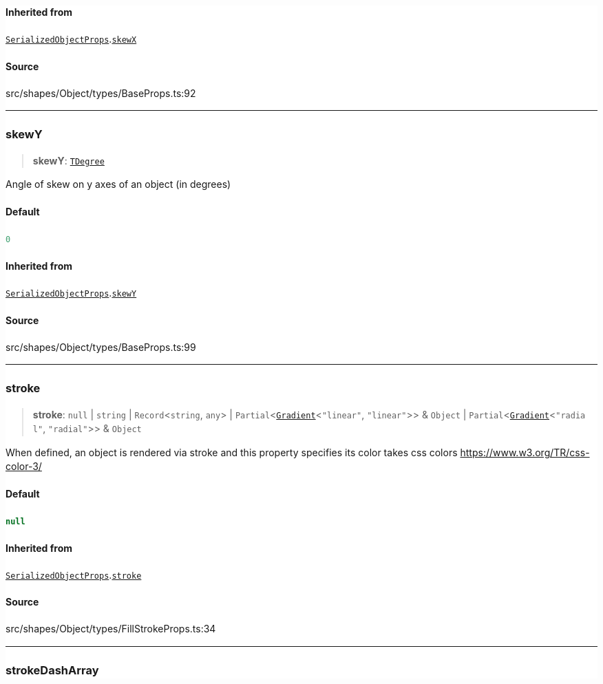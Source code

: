 #### Inherited from

[`SerializedObjectProps`](SerializedObjectProps.md).[`skewX`](SerializedObjectProps.md#skewx)

#### Source

src/shapes/Object/types/BaseProps.ts:92

***

### skewY

> **skewY**: [`TDegree`](../type-aliases/TDegree.md)

Angle of skew on y axes of an object (in degrees)

#### Default

```ts
0
```

#### Inherited from

[`SerializedObjectProps`](SerializedObjectProps.md).[`skewY`](SerializedObjectProps.md#skewy)

#### Source

src/shapes/Object/types/BaseProps.ts:99

***

### stroke

> **stroke**: `null` \| `string` \| `Record`\<`string`, `any`\> \| `Partial`\<[`Gradient`](../classes/Gradient.md)\<`"linear"`, `"linear"`\>\> & `Object` \| `Partial`\<[`Gradient`](../classes/Gradient.md)\<`"radial"`, `"radial"`\>\> & `Object`

When defined, an object is rendered via stroke and this property specifies its color
takes css colors https://www.w3.org/TR/css-color-3/

#### Default

```ts
null
```

#### Inherited from

[`SerializedObjectProps`](SerializedObjectProps.md).[`stroke`](SerializedObjectProps.md#stroke)

#### Source

src/shapes/Object/types/FillStrokeProps.ts:34

***

### strokeDashArray
